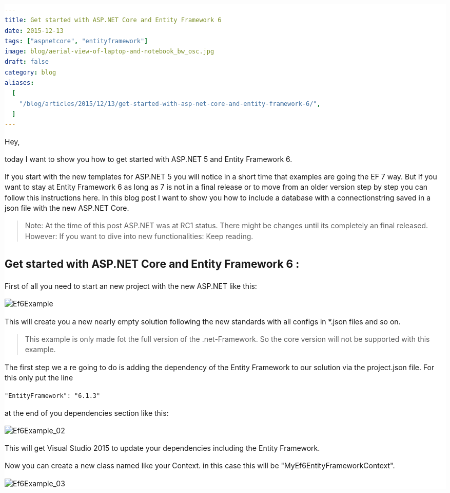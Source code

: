 ```yaml
---
title: Get started with ASP.NET Core and Entity Framework 6
date: 2015-12-13
tags: ["aspnetcore", "entityframework"]
image: blog/aerial-view-of-laptop-and-notebook_bw_osc.jpg
draft: false
category: blog
aliases:
  [
    "/blog/articles/2015/12/13/get-started-with-asp-net-core-and-entity-framework-6/",
  ]
---
```


Hey,

today I want to show you how to get started with ASP.NET 5 and Entity Framework 6.

If you start with the new templates for ASP.NET 5 you will notice in a short time that examples are going the EF 7 way. But if you want to stay at Entity Framework 6 as long as 7 is not in a final release or to move from an older version step by step you can follow this instructions here. In this blog post I want to show you how to include a database with a connectionstring saved in a json file with the new ASP.NET Core.

> Note: At the time of this post ASP.NET was at RC1 status. There might be changes until its completely an final released. However: If you want to dive into new functionalities: Keep reading.

## Get started with ASP.NET Core and Entity Framework 6 :

First of all you need to start an new project with the new ASP.NET like this:

![Ef6Example](https://cdn.offering.solutions/img/articles/wp-content/uploads/2015/12/Ef6Example.jpg)

This will create you a new nearly empty solution following the new standards with all configs in \*.json files and so on.

> This example is only made fot the full version of the .net-Framework. So the core version will not be supported with this example.

The first step we a re going to do is adding the dependency of the Entity Framework to our solution via the project.json file. For this only put the line

`"EntityFramework": "6.1.3"`

at the end of you dependencies section like this:

![Ef6Example_02](https://cdn.offering.solutions/img/articles/wp-content/uploads/2015/12/Ef6Example_02.jpg)

This will get Visual Studio 2015 to update your dependencies including the Entity Framework.

Now you can create a new class named like your Context. in this case this will be "MyEf6EntityFrameworkContext".

![Ef6Example_03](https://cdn.offering.solutions/img/articles/wp-content/uploads/2015/12/Ef6Example_03.jpg)
